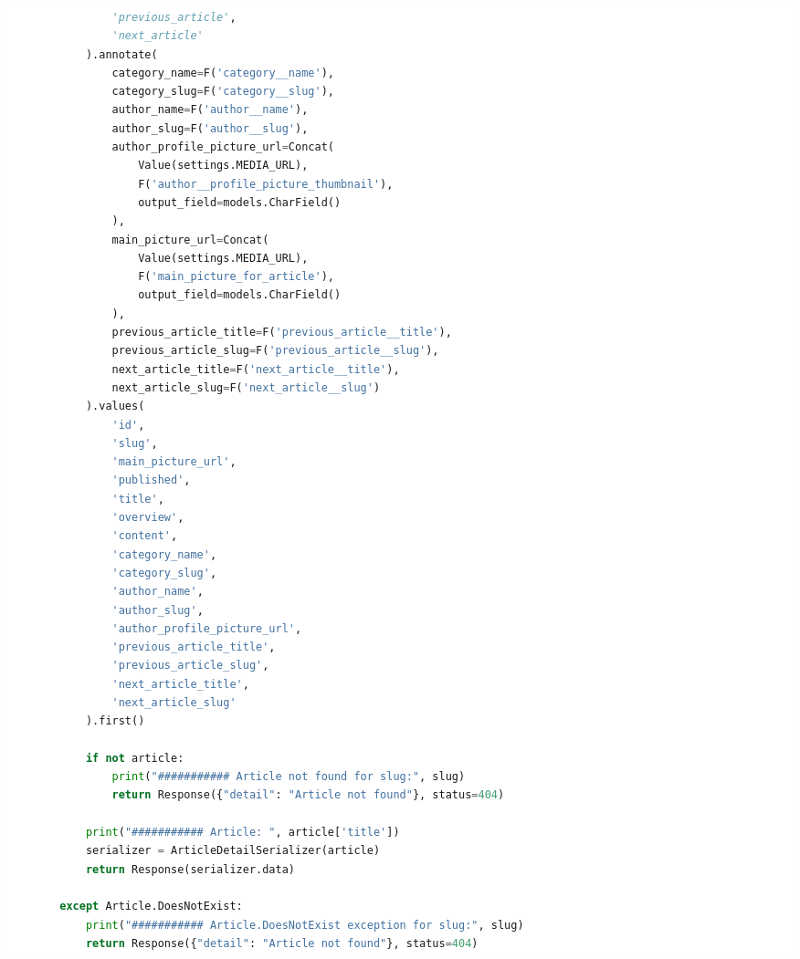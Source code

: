 ```python
                'previous_article',
                'next_article'
            ).annotate(
                category_name=F('category__name'),
                category_slug=F('category__slug'),
                author_name=F('author__name'),
                author_slug=F('author__slug'),
                author_profile_picture_url=Concat(
                    Value(settings.MEDIA_URL),
                    F('author__profile_picture_thumbnail'),
                    output_field=models.CharField()
                ),
                main_picture_url=Concat(
                    Value(settings.MEDIA_URL),
                    F('main_picture_for_article'),
                    output_field=models.CharField()
                ),
                previous_article_title=F('previous_article__title'),
                previous_article_slug=F('previous_article__slug'),
                next_article_title=F('next_article__title'),
                next_article_slug=F('next_article__slug')
            ).values(
                'id',
                'slug',
                'main_picture_url',
                'published',
                'title',
                'overview',
                'content',
                'category_name',
                'category_slug',
                'author_name',
                'author_slug',
                'author_profile_picture_url',
                'previous_article_title',
                'previous_article_slug',
                'next_article_title',
                'next_article_slug'
            ).first()

            if not article:
                print("########### Article not found for slug:", slug)
                return Response({"detail": "Article not found"}, status=404)

            print("########### Article: ", article['title'])
            serializer = ArticleDetailSerializer(article)
            return Response(serializer.data)

        except Article.DoesNotExist:
            print("########### Article.DoesNotExist exception for slug:", slug)
            return Response({"detail": "Article not found"}, status=404)
```
